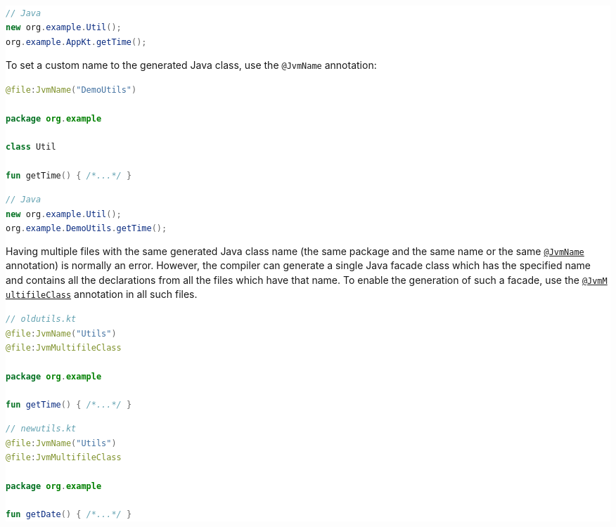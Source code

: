 ```java
// Java
new org.example.Util();
org.example.AppKt.getTime();
```

To set a custom name to the generated Java class, use the `@JvmName` annotation:

```kotlin
@file:JvmName("DemoUtils")

package org.example

class Util

fun getTime() { /*...*/ }

```

```java
// Java
new org.example.Util();
org.example.DemoUtils.getTime();
```

Having multiple files with the same generated Java class name (the same package and the same name or the same
[`@JvmName`](https://kotlinlang.org/api/latest/jvm/stdlib/kotlin.jvm/-jvm-name/index.html) annotation) is normally an error.
However, the compiler can generate a single Java facade class which has the specified name and contains
all the declarations from all the files which have that name.
To enable the generation of such a facade, use the [`@JvmMultifileClass`](https://kotlinlang.org/api/latest/jvm/stdlib/kotlin.jvm/-jvm-multifile-class/index.html)
annotation in all such files.

```kotlin
// oldutils.kt
@file:JvmName("Utils")
@file:JvmMultifileClass

package org.example

fun getTime() { /*...*/ }
```

```kotlin
// newutils.kt
@file:JvmName("Utils")
@file:JvmMultifileClass

package org.example

fun getDate() { /*...*/ }
```

